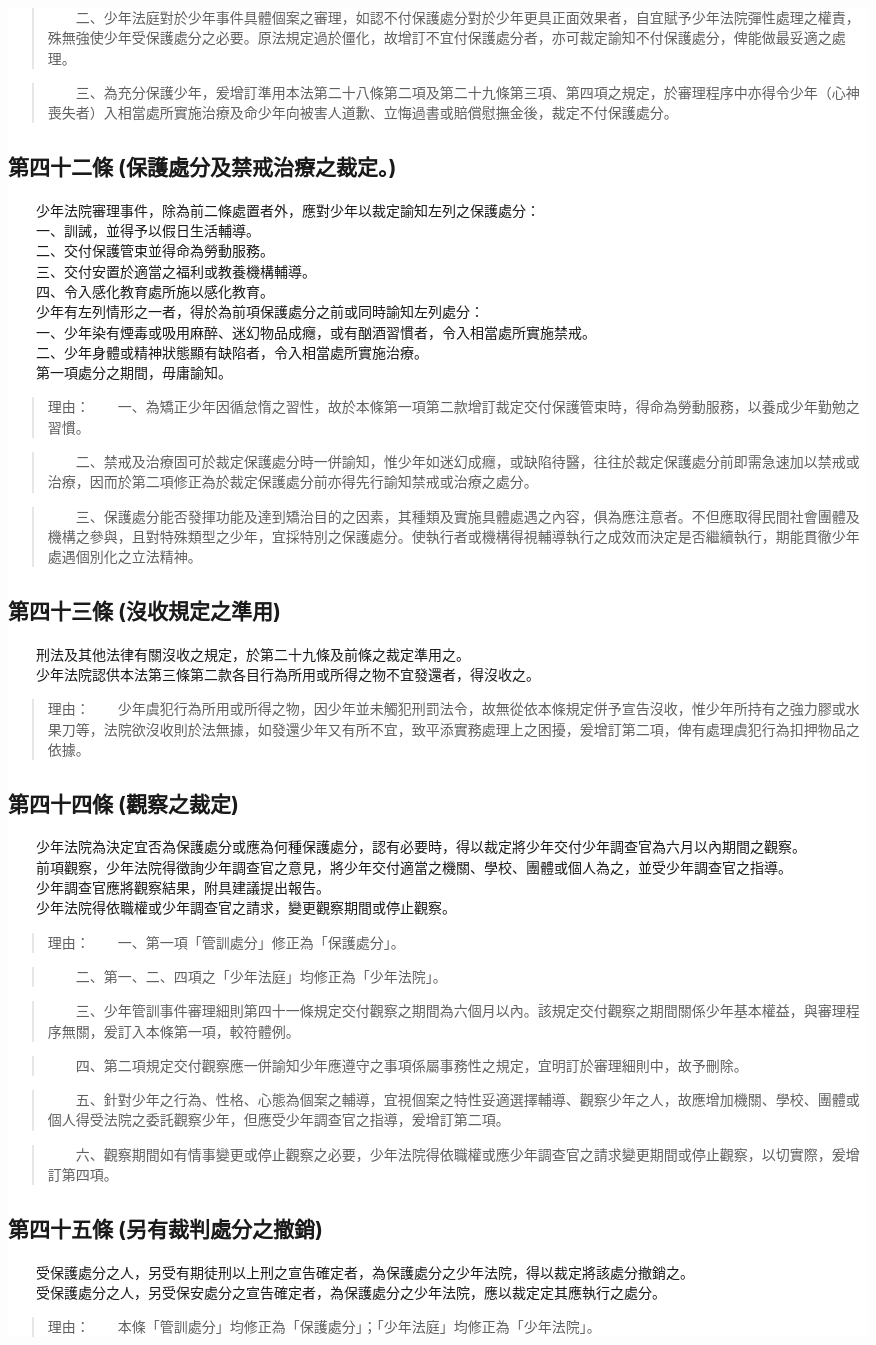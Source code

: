 > 　　二、少年法庭對於少年事件具體個案之審理，如認不付保護處分對於少年更具正面效果者，自宜賦予少年法院彈性處理之權責，殊無強使少年受保護處分之必要。原法規定過於僵化，故增訂不宜付保護處分者，亦可裁定諭知不付保護處分，俾能做最妥適之處理。

> 　　三、為充分保護少年，爰增訂準用本法第二十八條第二項及第二十九條第三項、第四項之規定，於審理程序中亦得令少年（心神喪失者）入相當處所實施治療及命少年向被害人道歉、立悔過書或賠償慰撫金後，裁定不付保護處分。



第四十二條 (保護處分及禁戒治療之裁定。)
---------------------------------------
　　少年法院審理事件，除為前二條處置者外，應對少年以裁定諭知左列之保護處分：  
　　一、訓誡，並得予以假日生活輔導。  
　　二、交付保護管束並得命為勞動服務。  
　　三、交付安置於適當之福利或教養機構輔導。  
　　四、令入感化教育處所施以感化教育。  
　　少年有左列情形之一者，得於為前項保護處分之前或同時諭知左列處分：  
　　一、少年染有煙毒或吸用麻醉、迷幻物品成癮，或有酗酒習慣者，令入相當處所實施禁戒。  
　　二、少年身體或精神狀態顯有缺陷者，令入相當處所實施治療。  
　　第一項處分之期間，毋庸諭知。  
> 理由：　　一、為矯正少年因循怠惰之習性，故於本條第一項第二款增訂裁定交付保護管束時，得命為勞動服務，以養成少年勤勉之習慣。

> 　　二、禁戒及治療固可於裁定保護處分時一併諭知，惟少年如迷幻成癮，或缺陷待醫，往往於裁定保護處分前即需急速加以禁戒或治療，因而於第二項修正為於裁定保護處分前亦得先行諭知禁戒或治療之處分。

> 　　三、保護處分能否發揮功能及達到矯治目的之因素，其種類及實施具體處遇之內容，俱為應注意者。不但應取得民間社會團體及機構之參與，且對特殊類型之少年，宜採特別之保護處分。使執行者或機構得視輔導執行之成效而決定是否繼續執行，期能貫徹少年處遇個別化之立法精神。



第四十三條 (沒收規定之準用)
---------------------------
　　刑法及其他法律有關沒收之規定，於第二十九條及前條之裁定準用之。  
　　少年法院認供本法第三條第二款各目行為所用或所得之物不宜發還者，得沒收之。  
> 理由：　　少年虞犯行為所用或所得之物，因少年並未觸犯刑罰法令，故無從依本條規定併予宣告沒收，惟少年所持有之強力膠或水果刀等，法院欲沒收則於法無據，如發還少年又有所不宜，致平添實務處理上之困擾，爰增訂第二項，俾有處理虞犯行為扣押物品之依據。



第四十四條 (觀察之裁定)
-----------------------
　　少年法院為決定宜否為保護處分或應為何種保護處分，認有必要時，得以裁定將少年交付少年調查官為六月以內期間之觀察。  
　　前項觀察，少年法院得徵詢少年調查官之意見，將少年交付適當之機關、學校、團體或個人為之，並受少年調查官之指導。  
　　少年調查官應將觀察結果，附具建議提出報告。  
　　少年法院得依職權或少年調查官之請求，變更觀察期間或停止觀察。  
> 理由：　　一、第一項「管訓處分」修正為「保護處分」。

> 　　二、第一、二、四項之「少年法庭」均修正為「少年法院」。

> 　　三、少年管訓事件審理細則第四十一條規定交付觀察之期間為六個月以內。該規定交付觀察之期間關係少年基本權益，與審理程序無關，爰訂入本條第一項，較符體例。

> 　　四、第二項規定交付觀察應一併諭知少年應遵守之事項係屬事務性之規定，宜明訂於審理細則中，故予刪除。

> 　　五、針對少年之行為、性格、心態為個案之輔導，宜視個案之特性妥適選擇輔導、觀察少年之人，故應增加機關、學校、團體或個人得受法院之委託觀察少年，但應受少年調查官之指導，爰增訂第二項。

> 　　六、觀察期間如有情事變更或停止觀察之必要，少年法院得依職權或應少年調查官之請求變更期間或停止觀察，以切實際，爰增訂第四項。



第四十五條 (另有裁判處分之撤銷)
-------------------------------
　　受保護處分之人，另受有期徒刑以上刑之宣告確定者，為保護處分之少年法院，得以裁定將該處分撤銷之。  
　　受保護處分之人，另受保安處分之宣告確定者，為保護處分之少年法院，應以裁定定其應執行之處分。  
> 理由：　　本條「管訓處分」均修正為「保護處分」；「少年法庭」均修正為「少年法院」。
